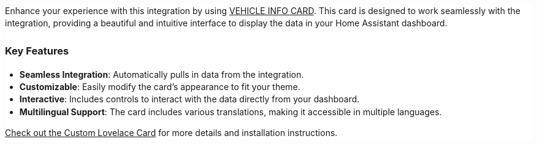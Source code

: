 Enhance your experience with this integration by using [VEHICLE INFO CARD](https://github.com/ngocjohn/vehicle-info-card). This card is designed to work seamlessly with the integration, providing a beautiful and intuitive interface to display the data in your Home Assistant dashboard.

### Key Features

- **Seamless Integration**: Automatically pulls in data from the integration.
- **Customizable**: Easily modify the card’s appearance to fit your theme.
- **Interactive**: Includes controls to interact with the data directly from your dashboard.
- **Multilingual Support**: The card includes various translations, making it accessible in multiple languages.

[Check out the Custom Lovelace Card](https://github.com/ngocjohn/vehicle-info-card) for more details and installation instructions.
